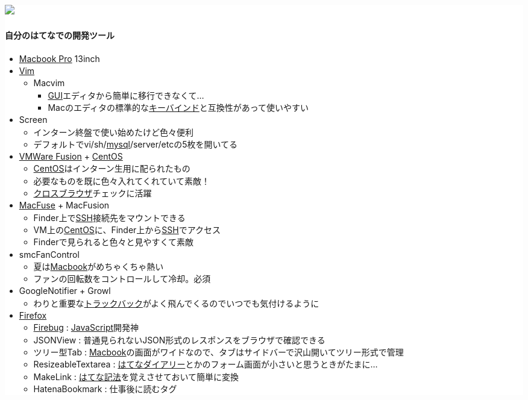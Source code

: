 <img src="http://img.f.hatena.ne.jp/images/fotolife/r/r7kamura/20100829/20100829091210.png?1283040740" width="400"/></p><p></p>

</div>
<div class="section">
    <h4>自分のはてなでの開発ツール</h4>

<ul>
<li><a class="keyword" href="http://d.hatena.ne.jp/keyword/Macbook%20Pro">Macbook Pro</a> 13inch</li>
<li><a class="keyword" href="http://d.hatena.ne.jp/keyword/Vim">Vim</a>
<ul>
<li>Macvim
<ul>
<li><a class="keyword" href="http://d.hatena.ne.jp/keyword/GUI">GUI</a>エディタから簡単に移行できなくて…</li>
<li>Macのエディタの標準的な<a class="keyword" href="http://d.hatena.ne.jp/keyword/%A5%AD%A1%BC%A5%D0%A5%A4%A5%F3%A5%C9">キーバインド</a>と互換性があって使いやすい</li>
</ul></li>
</ul></li>
<li>Screen
<ul>
<li>インターン終盤で使い始めたけど色々便利</li>
<li>デフォルトでvi/sh/<a class="keyword" href="http://d.hatena.ne.jp/keyword/mysql">mysql</a>/server/etcの5枚を開いてる</li>
</ul></li>
<li><a class="keyword" href="http://d.hatena.ne.jp/keyword/VMWare%20Fusion">VMWare Fusion</a> + <a class="keyword" href="http://d.hatena.ne.jp/keyword/CentOS">CentOS</a>
<ul>
<li><a class="keyword" href="http://d.hatena.ne.jp/keyword/CentOS">CentOS</a>はインターン生用に配られたもの</li>
<li>必要なものを既に色々入れてくれていて素敵！</li>
<li><a class="keyword" href="http://d.hatena.ne.jp/keyword/%A5%AF%A5%ED%A5%B9%A5%D6%A5%E9%A5%A6%A5%B6">クロスブラウザ</a>チェックに活躍</li>
</ul></li>
<li><a class="keyword" href="http://d.hatena.ne.jp/keyword/MacFuse">MacFuse</a> + MacFusion
<ul>
<li>Finder上で<a class="keyword" href="http://d.hatena.ne.jp/keyword/SSH">SSH</a>接続先をマウントできる</li>
<li>VM上の<a class="keyword" href="http://d.hatena.ne.jp/keyword/CentOS">CentOS</a>に、Finder上から<a class="keyword" href="http://d.hatena.ne.jp/keyword/SSH">SSH</a>でアクセス</li>
<li>Finderで見られると色々と見やすくて素敵</li>
</ul></li>
<li>smcFanControl
<ul>
<li>夏は<a class="keyword" href="http://d.hatena.ne.jp/keyword/Macbook">Macbook</a>がめちゃくちゃ熱い</li>
<li>ファンの回転数をコントロールして冷却。必須</li>
</ul></li>
<li>GoogleNotifier + Growl
<ul>
<li>わりと重要な<a class="keyword" href="http://d.hatena.ne.jp/keyword/%A5%C8%A5%E9%A5%C3%A5%AF%A5%D0%A5%C3%A5%AF">トラックバック</a>がよく飛んでくるのでいつでも気付けるように</li>
</ul></li>
<li><a class="keyword" href="http://d.hatena.ne.jp/keyword/Firefox">Firefox</a>
<ul>
<li><a class="keyword" href="http://d.hatena.ne.jp/keyword/Firebug">Firebug</a> : <a class="keyword" href="http://d.hatena.ne.jp/keyword/JavaScript">JavaScript</a>開発神</li>
<li>JSONView : 普通見られないJSON形式のレスポンスをブラウザで確認できる</li>
<li>ツリー型Tab : <a class="keyword" href="http://d.hatena.ne.jp/keyword/Macbook">Macbook</a>の画面がワイドなので、タブはサイドバーで沢山開いてツリー形式で管理</li>
<li>ResizeableTextarea : <a class="keyword" href="http://d.hatena.ne.jp/keyword/%A4%CF%A4%C6%A4%CA%A5%C0%A5%A4%A5%A2%A5%EA%A1%BC">はてなダイアリー</a>とかのフォーム画面が小さいと思うときがたまに…</li>
<li>MakeLink : <a class="keyword" href="http://d.hatena.ne.jp/keyword/%A4%CF%A4%C6%A4%CA%B5%AD%CB%A1">はてな記法</a>を覚えさせておいて簡単に変換</li>
<li>HatenaBookmark : 仕事後に読むタグ</li>
</ul></li>
</ul>
</div>